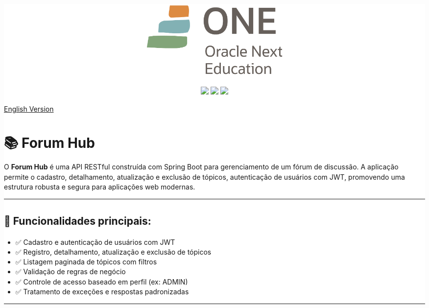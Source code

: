 <p align="center">
<img src = "ONE_logo_rgb.png" width="300" height="150">
</p>
  <p align="center">
   <img src="https://img.shields.io/badge/Framework-Spring-blue"> <img src="https://img.shields.io/badge/Language-Java%2021.07-orange"> <img src="https://img.shields.io/badge/Database-MySQL-green"> 
  </p>

<p><a href="#english-version"> English Version </a></p>

<a id="readme-top"></a>
# 📚 Forum Hub

O **Forum Hub** é uma API RESTful construída com Spring Boot para gerenciamento de um fórum de discussão. A aplicação permite o cadastro, detalhamento, atualização e exclusão de tópicos, autenticação de usuários com JWT, promovendo uma estrutura robusta e segura para aplicações web modernas.

---

## 🚀 Funcionalidades principais:

- ✅ Cadastro e autenticação de usuários com JWT
- ✅ Registro, detalhamento, atualização e exclusão de tópicos
- ✅ Listagem paginada de tópicos com filtros
- ✅ Validação de regras de negócio
- ✅ Controle de acesso baseado em perfil (ex: ADMIN)
- ✅ Tratamento de exceções e respostas padronizadas

---